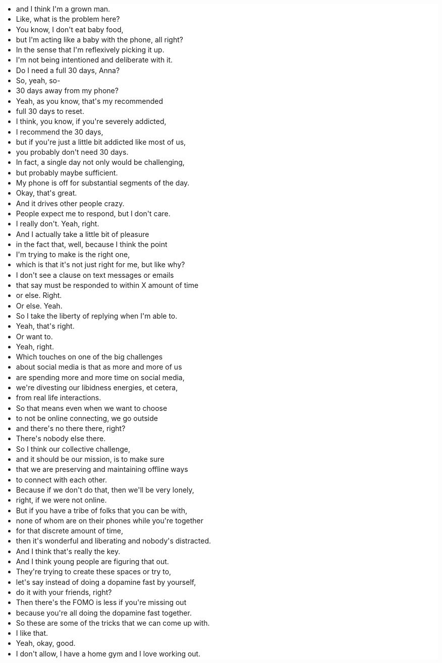 *  and I think I'm a grown man.
*  Like, what is the problem here?
*  You know, I don't eat baby food,
*  but I'm acting like a baby with the phone, all right?
*  In the sense that I'm reflexively picking it up.
*  I'm not being intentioned and deliberate with it.
*  Do I need a full 30 days, Anna?
*  So, yeah, so-
*  30 days away from my phone?
*  Yeah, as you know, that's my recommended
*  full 30 days to reset.
*  I think, you know, if you're severely addicted,
*  I recommend the 30 days,
*  but if you're just a little bit addicted like most of us,
*  you probably don't need 30 days.
*  In fact, a single day not only would be challenging,
*  but probably maybe sufficient.
*  My phone is off for substantial segments of the day.
*  Okay, that's great.
*  And it drives other people crazy.
*  People expect me to respond, but I don't care.
*  I really don't. Yeah, right.
*  And I actually take a little bit of pleasure
*  in the fact that, well, because I think the point
*  I'm trying to make is the right one,
*  which is that it's not just right for me, but like why?
*  I don't see a clause on text messages or emails
*  that say must be responded to within X amount of time
*  or else. Right.
*  Or else. Yeah.
*  So I take the liberty of replying when I'm able to.
*  Yeah, that's right.
*  Or want to.
*  Yeah, right.
*  Which touches on one of the big challenges
*  about social media is that as more and more of us
*  are spending more and more time on social media,
*  we're divesting our libidness energies, et cetera,
*  from real life interactions.
*  So that means even when we want to choose
*  to not be online connecting, we go outside
*  and there's no there there, right?
*  There's nobody else there.
*  So I think our collective challenge,
*  and it should be our mission, is to make sure
*  that we are preserving and maintaining offline ways
*  to connect with each other.
*  Because if we don't do that, then we'll be very lonely,
*  right, if we were not online.
*  But if you have a tribe of folks that you can be with,
*  none of whom are on their phones while you're together
*  for that discrete amount of time,
*  then it's wonderful and liberating and nobody's distracted.
*  And I think that's really the key.
*  And I think young people are figuring that out.
*  They're trying to create these spaces or try to,
*  let's say instead of doing a dopamine fast by yourself,
*  do it with your friends, right?
*  Then there's the FOMO is less if you're missing out
*  because you're all doing the dopamine fast together.
*  So these are some of the tricks that we can come up with.
*  I like that.
*  Yeah, okay, good.
*  I don't allow, I have a home gym and I love working out.
